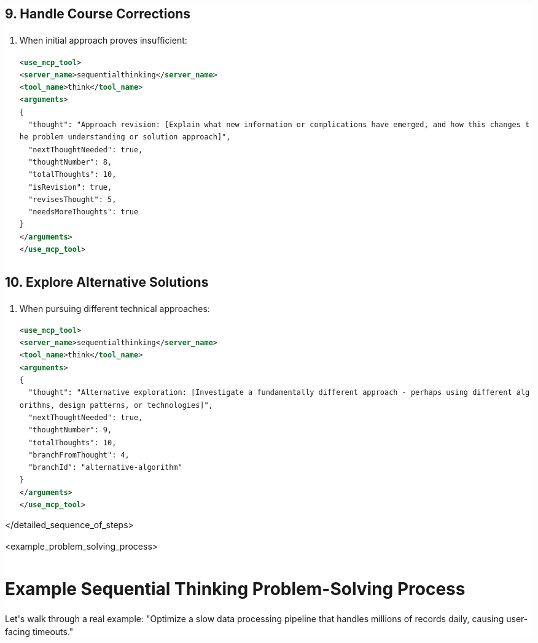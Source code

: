 ## 9. Handle Course Corrections

1. When initial approach proves insufficient:

   ```xml
   <use_mcp_tool>
   <server_name>sequentialthinking</server_name>
   <tool_name>think</tool_name>
   <arguments>
   {
     "thought": "Approach revision: [Explain what new information or complications have emerged, and how this changes the problem understanding or solution approach]",
     "nextThoughtNeeded": true,
     "thoughtNumber": 8,
     "totalThoughts": 10,
     "isRevision": true,
     "revisesThought": 5,
     "needsMoreThoughts": true
   }
   </arguments>
   </use_mcp_tool>
   ```

## 10. Explore Alternative Solutions

1. When pursuing different technical approaches:

   ```xml
   <use_mcp_tool>
   <server_name>sequentialthinking</server_name>
   <tool_name>think</tool_name>
   <arguments>
   {
     "thought": "Alternative exploration: [Investigate a fundamentally different approach - perhaps using different algorithms, design patterns, or technologies]",
     "nextThoughtNeeded": true,
     "thoughtNumber": 9,
     "totalThoughts": 10,
     "branchFromThought": 4,
     "branchId": "alternative-algorithm"
   }
   </arguments>
   </use_mcp_tool>
   ```

</detailed_sequence_of_steps>

<example_problem_solving_process>

# Example Sequential Thinking Problem-Solving Process

Let's walk through a real example: "Optimize a slow data processing pipeline that handles millions of records daily, causing user-facing timeouts."

